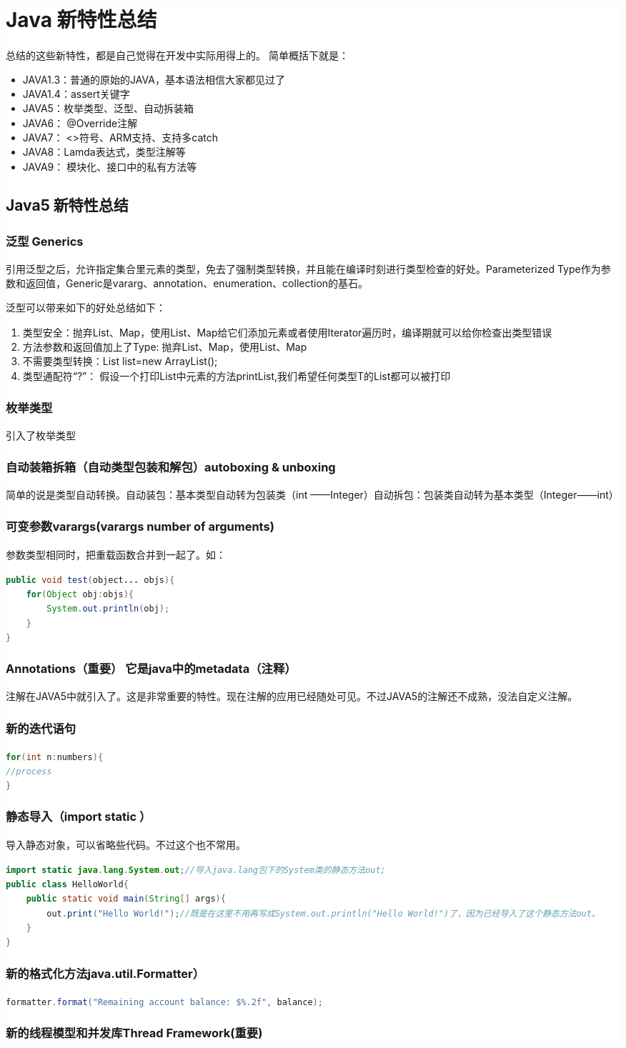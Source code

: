 # Java 新特性总结
总结的这些新特性，都是自己觉得在开发中实际用得上的。
简单概括下就是：
* JAVA1.3：普通的原始的JAVA，基本语法相信大家都见过了
* JAVA1.4：assert关键字
* JAVA5：枚举类型、泛型、自动拆装箱
* JAVA6： @Override注解
* JAVA7： <>符号、ARM支持、支持多catch
* JAVA8：Lamda表达式，类型注解等
* JAVA9： 模块化、接口中的私有方法等
## Java5  新特性总结
### 泛型 Generics
 引用泛型之后，允许指定集合里元素的类型，免去了强制类型转换，并且能在编译时刻进行类型检查的好处。Parameterized Type作为参数和返回值，Generic是vararg、annotation、enumeration、collection的基石。

泛型可以带来如下的好处总结如下：

1. 类型安全：抛弃List、Map，使用List、Map给它们添加元素或者使用Iterator遍历时，编译期就可以给你检查出类型错误
2. 方法参数和返回值加上了Type: 抛弃List、Map，使用List、Map
3. 不需要类型转换：List list=new ArrayList();
4. 类型通配符“?”： 假设一个打印List中元素的方法printList,我们希望任何类型T的List都可以被打印
### 枚举类型
引入了枚举类型
### 自动装箱拆箱（自动类型包装和解包）autoboxing & unboxing
简单的说是类型自动转换。自动装包：基本类型自动转为包装类（int ——Integer）自动拆包：包装类自动转为基本类型（Integer——int）
### 可变参数varargs(varargs number of arguments)
参数类型相同时，把重载函数合并到一起了。如：
```java
public void test(object... objs){
    for(Object obj:objs){
        System.out.println(obj);
    }
}
```
### Annotations（重要） 它是java中的metadata（注释）
注解在JAVA5中就引入了。这是非常重要的特性。现在注解的应用已经随处可见。不过JAVA5的注解还不成熟，没法自定义注解。
### 新的迭代语句
```java
for(int n:numbers){
//process
}
```
### 静态导入（import static ）
导入静态对象，可以省略些代码。不过这个也不常用。
```java
import static java.lang.System.out;//导入java.lang包下的System类的静态方法out;
public class HelloWorld{
    public static void main(String[] args){
        out.print("Hello World!");//既是在这里不用再写成System.out.println("Hello World!")了，因为已经导入了这个静态方法out。
    }
}
```
### 新的格式化方法java.util.Formatter）
```java
formatter.format("Remaining account balance: $%.2f", balance);
```
### 新的线程模型和并发库Thread Framework(重要)
